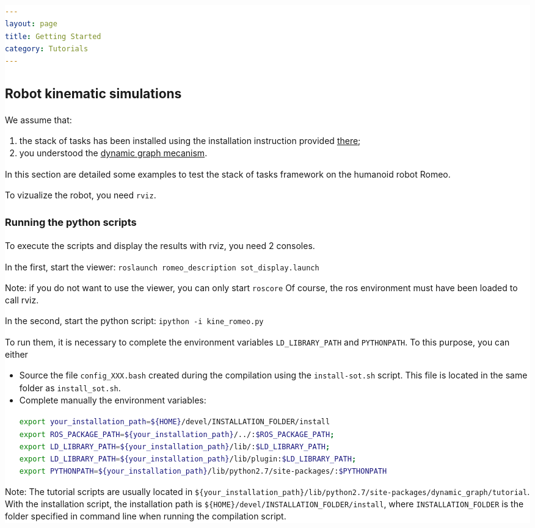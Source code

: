 ```yaml
---
layout: page
title: Getting Started
category: Tutorials
---
```


## Robot kinematic simulations

We assume that:

1. the stack of tasks has been installed using the installation instruction provided [there](download);
2. you understood the [dynamic graph mecanism](tuto_a_dynamic_graph).

In this section are detailed some examples to test the stack of tasks framework on the humanoid robot Romeo.

To vizualize the robot, you need `rviz`.

### Running the python scripts

To execute the scripts and display the results with rviz, you need 2 consoles.

In the first, start the viewer: `roslaunch romeo_description sot_display.launch`

Note: if you do not want to use the viewer, you can only start `roscore`
Of course, the ros environment must have been loaded to call rviz.

In the second, start the python script: `ipython -i kine_romeo.py`

To run them, it is necessary to complete the environment variables `LD_LIBRARY_PATH` and `PYTHONPATH`.
To this purpose, you can either

- Source the file `config_XXX.bash` created during the compilation using the `install-sot.sh` script. This file is
  located in the same folder as `install_sot.sh`.
- Complete manually the environment variables:
  ```bash
  export your_installation_path=${HOME}/devel/INSTALLATION_FOLDER/install
  export ROS_PACKAGE_PATH=${your_installation_path}/../:$ROS_PACKAGE_PATH;
  export LD_LIBRARY_PATH=${your_installation_path}/lib/:$LD_LIBRARY_PATH;
  export LD_LIBRARY_PATH=${your_installation_path}/lib/plugin:$LD_LIBRARY_PATH;
  export PYTHONPATH=${your_installation_path}/lib/python2.7/site-packages/:$PYTHONPATH
  ```

Note:
The tutorial scripts are usually located in `${your_installation_path}/lib/python2.7/site-packages/dynamic_graph/tutorial`.
With the installation script, the installation path is `${HOME}/devel/INSTALLATION_FOLDER/install`,
where `INSTALLATION_FOLDER` is the folder specified in command line when running the compilation script.

